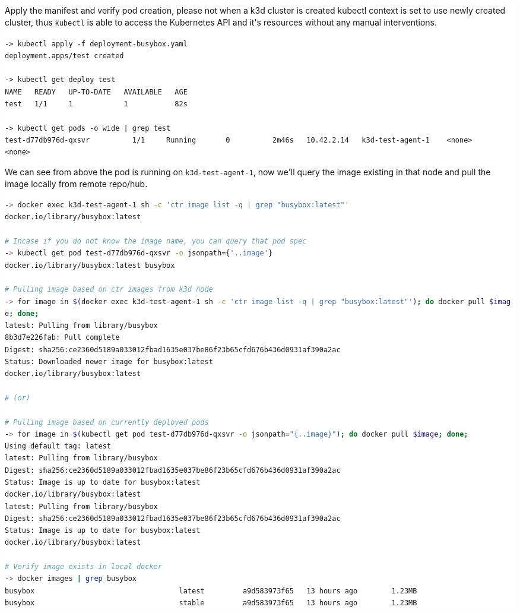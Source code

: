 Apply the manifest and verify pod creation, please not when a k3d cluster is created kubectl context is set to use newly created cluster, thus `kubectl` is able to access the Kubernetes API and it's resources without any manual interventions.

``` sh,linenos,hl_lines=9,linenostart=1
-> kubectl apply -f deployment-busybox.yaml 
deployment.apps/test created

-> kubectl get deploy test
NAME   READY   UP-TO-DATE   AVAILABLE   AGE
test   1/1     1            1           82s

-> kubectl get pods -o wide | grep test
test-d77db976d-qxsvr          1/1     Running       0          2m46s   10.42.2.14   k3d-test-agent-1    <none>           <none>
```

We can see from above the pod is running on `k3d-test-agent-1`, now we'll query the image existing in that node and pull the image locally from remote repo/hub.

```sh
-> docker exec k3d-test-agent-1 sh -c 'ctr image list -q | grep "busybox:latest"'
docker.io/library/busybox:latest

# Incase if you do not know the image name, you can query that pod spec
-> kubectl get pod test-d77db976d-qxsvr -o jsonpath={'..image'}
docker.io/library/busybox:latest busybox

# Pulling image based on ctr images from k3d node
-> for image in $(docker exec k3d-test-agent-1 sh -c 'ctr image list -q | grep "busybox:latest"'); do docker pull $image; done;
latest: Pulling from library/busybox
8b3d7e226fab: Pull complete 
Digest: sha256:ce2360d5189a033012fbad1635e037be86f23b65cfd676b436d0931af390a2ac
Status: Downloaded newer image for busybox:latest
docker.io/library/busybox:latest

# (or)

# Pulling image based on currently deployed pods
-> for image in $(kubectl get pod test-d77db976d-qxsvr -o jsonpath="{..image}"); do docker pull $image; done;
Using default tag: latest
latest: Pulling from library/busybox
Digest: sha256:ce2360d5189a033012fbad1635e037be86f23b65cfd676b436d0931af390a2ac
Status: Image is up to date for busybox:latest
docker.io/library/busybox:latest
latest: Pulling from library/busybox
Digest: sha256:ce2360d5189a033012fbad1635e037be86f23b65cfd676b436d0931af390a2ac
Status: Image is up to date for busybox:latest
docker.io/library/busybox:latest

# Verify image exists in local docker
-> docker images | grep busybox
busybox                                  latest         a9d583973f65   13 hours ago        1.23MB
busybox                                  stable         a9d583973f65   13 hours ago        1.23MB
```
